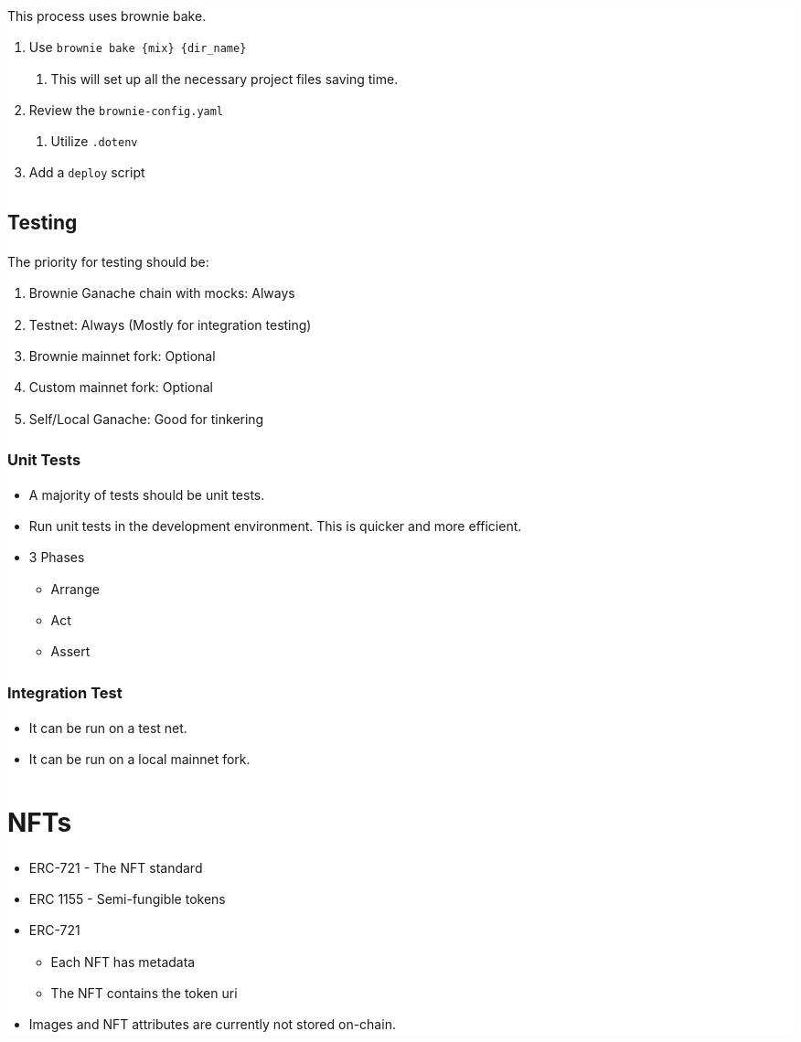 This process uses brownie bake.

1.  Use `brownie bake {mix} {dir_name}`

    1.  This will set up all the necessary project files saving time.

2.  Review the `brownie-config.yaml`

    1.  Utilize `.dotenv`

3.  Add a `deploy` script

## Testing

The priority for testing should be:

1.  Brownie Ganache chain with mocks: Always

2.  Testnet: Always (Mostly for integration testing)

3.  Brownie mainnet fork: Optional

4.  Custom mainnet fork: Optional

5.  Self/Local Ganache: Good for tinkering

### Unit Tests

- A majority of tests should be unit tests.

- Run unit tests in the development environment. This is quicker and more efficient.

- 3 Phases

  - Arrange

  - Act

  - Assert

### Integration Test

- It can be run on a test net.

- It can be run on a local mainnet fork.

# NFTs

- ERC-721 - The NFT standard

- ERC 1155 - Semi-fungible tokens

- ERC-721

  - Each NFT has metadata

  - The NFT contains the token uri

- Images and NFT attributes are currently not stored on-chain.
